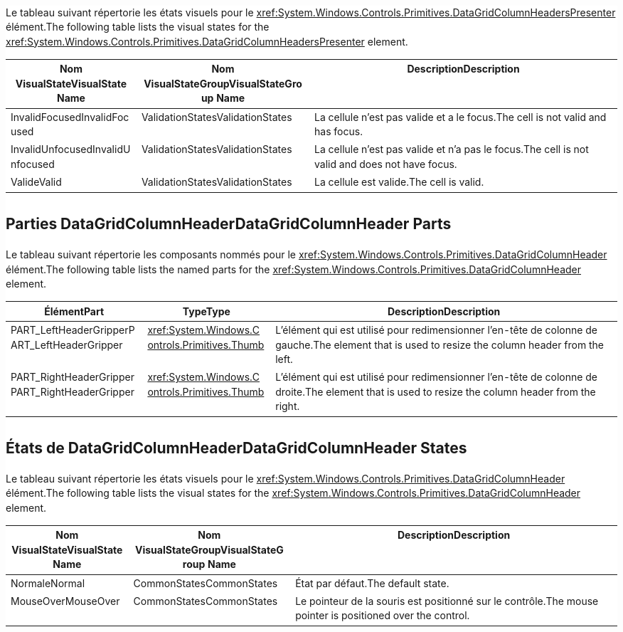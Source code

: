  <span data-ttu-id="ad4f6-312">Le tableau suivant répertorie les états visuels pour le <xref:System.Windows.Controls.Primitives.DataGridColumnHeadersPresenter> élément.</span><span class="sxs-lookup"><span data-stu-id="ad4f6-312">The following table lists the visual states for the <xref:System.Windows.Controls.Primitives.DataGridColumnHeadersPresenter> element.</span></span>  
  
|<span data-ttu-id="ad4f6-313">Nom VisualState</span><span class="sxs-lookup"><span data-stu-id="ad4f6-313">VisualState Name</span></span>|<span data-ttu-id="ad4f6-314">Nom VisualStateGroup</span><span class="sxs-lookup"><span data-stu-id="ad4f6-314">VisualStateGroup Name</span></span>|<span data-ttu-id="ad4f6-315">Description</span><span class="sxs-lookup"><span data-stu-id="ad4f6-315">Description</span></span>|  
|-|-|-|  
|<span data-ttu-id="ad4f6-316">InvalidFocused</span><span class="sxs-lookup"><span data-stu-id="ad4f6-316">InvalidFocused</span></span>|<span data-ttu-id="ad4f6-317">ValidationStates</span><span class="sxs-lookup"><span data-stu-id="ad4f6-317">ValidationStates</span></span>|<span data-ttu-id="ad4f6-318">La cellule n’est pas valide et a le focus.</span><span class="sxs-lookup"><span data-stu-id="ad4f6-318">The cell is not valid and has focus.</span></span>|  
|<span data-ttu-id="ad4f6-319">InvalidUnfocused</span><span class="sxs-lookup"><span data-stu-id="ad4f6-319">InvalidUnfocused</span></span>|<span data-ttu-id="ad4f6-320">ValidationStates</span><span class="sxs-lookup"><span data-stu-id="ad4f6-320">ValidationStates</span></span>|<span data-ttu-id="ad4f6-321">La cellule n’est pas valide et n’a pas le focus.</span><span class="sxs-lookup"><span data-stu-id="ad4f6-321">The cell is not valid and does not have focus.</span></span>|  
|<span data-ttu-id="ad4f6-322">Valide</span><span class="sxs-lookup"><span data-stu-id="ad4f6-322">Valid</span></span>|<span data-ttu-id="ad4f6-323">ValidationStates</span><span class="sxs-lookup"><span data-stu-id="ad4f6-323">ValidationStates</span></span>|<span data-ttu-id="ad4f6-324">La cellule est valide.</span><span class="sxs-lookup"><span data-stu-id="ad4f6-324">The cell is valid.</span></span>|  
  
## <a name="datagridcolumnheader-parts"></a><span data-ttu-id="ad4f6-325">Parties DataGridColumnHeader</span><span class="sxs-lookup"><span data-stu-id="ad4f6-325">DataGridColumnHeader Parts</span></span>  
 <span data-ttu-id="ad4f6-326">Le tableau suivant répertorie les composants nommés pour le <xref:System.Windows.Controls.Primitives.DataGridColumnHeader> élément.</span><span class="sxs-lookup"><span data-stu-id="ad4f6-326">The following table lists the named parts for the <xref:System.Windows.Controls.Primitives.DataGridColumnHeader> element.</span></span>  
  
|<span data-ttu-id="ad4f6-327">Élément</span><span class="sxs-lookup"><span data-stu-id="ad4f6-327">Part</span></span>|<span data-ttu-id="ad4f6-328">Type</span><span class="sxs-lookup"><span data-stu-id="ad4f6-328">Type</span></span>|<span data-ttu-id="ad4f6-329">Description</span><span class="sxs-lookup"><span data-stu-id="ad4f6-329">Description</span></span>|  
|-|-|-|  
|<span data-ttu-id="ad4f6-330">PART_LeftHeaderGripper</span><span class="sxs-lookup"><span data-stu-id="ad4f6-330">PART_LeftHeaderGripper</span></span>|<xref:System.Windows.Controls.Primitives.Thumb>|<span data-ttu-id="ad4f6-331">L’élément qui est utilisé pour redimensionner l’en-tête de colonne de gauche.</span><span class="sxs-lookup"><span data-stu-id="ad4f6-331">The element that is used to resize the column header from the left.</span></span>|  
|<span data-ttu-id="ad4f6-332">PART_RightHeaderGripper</span><span class="sxs-lookup"><span data-stu-id="ad4f6-332">PART_RightHeaderGripper</span></span>|<xref:System.Windows.Controls.Primitives.Thumb>|<span data-ttu-id="ad4f6-333">L’élément qui est utilisé pour redimensionner l’en-tête de colonne de droite.</span><span class="sxs-lookup"><span data-stu-id="ad4f6-333">The element that is used to resize the column header from the right.</span></span>|  
  
## <a name="datagridcolumnheader-states"></a><span data-ttu-id="ad4f6-334">États de DataGridColumnHeader</span><span class="sxs-lookup"><span data-stu-id="ad4f6-334">DataGridColumnHeader States</span></span>  
 <span data-ttu-id="ad4f6-335">Le tableau suivant répertorie les états visuels pour le <xref:System.Windows.Controls.Primitives.DataGridColumnHeader> élément.</span><span class="sxs-lookup"><span data-stu-id="ad4f6-335">The following table lists the visual states for the <xref:System.Windows.Controls.Primitives.DataGridColumnHeader> element.</span></span>  
  
|<span data-ttu-id="ad4f6-336">Nom VisualState</span><span class="sxs-lookup"><span data-stu-id="ad4f6-336">VisualState Name</span></span>|<span data-ttu-id="ad4f6-337">Nom VisualStateGroup</span><span class="sxs-lookup"><span data-stu-id="ad4f6-337">VisualStateGroup Name</span></span>|<span data-ttu-id="ad4f6-338">Description</span><span class="sxs-lookup"><span data-stu-id="ad4f6-338">Description</span></span>|  
|-|-|-|  
|<span data-ttu-id="ad4f6-339">Normale</span><span class="sxs-lookup"><span data-stu-id="ad4f6-339">Normal</span></span>|<span data-ttu-id="ad4f6-340">CommonStates</span><span class="sxs-lookup"><span data-stu-id="ad4f6-340">CommonStates</span></span>|<span data-ttu-id="ad4f6-341">État par défaut.</span><span class="sxs-lookup"><span data-stu-id="ad4f6-341">The default state.</span></span>|  
|<span data-ttu-id="ad4f6-342">MouseOver</span><span class="sxs-lookup"><span data-stu-id="ad4f6-342">MouseOver</span></span>|<span data-ttu-id="ad4f6-343">CommonStates</span><span class="sxs-lookup"><span data-stu-id="ad4f6-343">CommonStates</span></span>|<span data-ttu-id="ad4f6-344">Le pointeur de la souris est positionné sur le contrôle.</span><span class="sxs-lookup"><span data-stu-id="ad4f6-344">The mouse pointer is positioned over the control.</span></span>|  